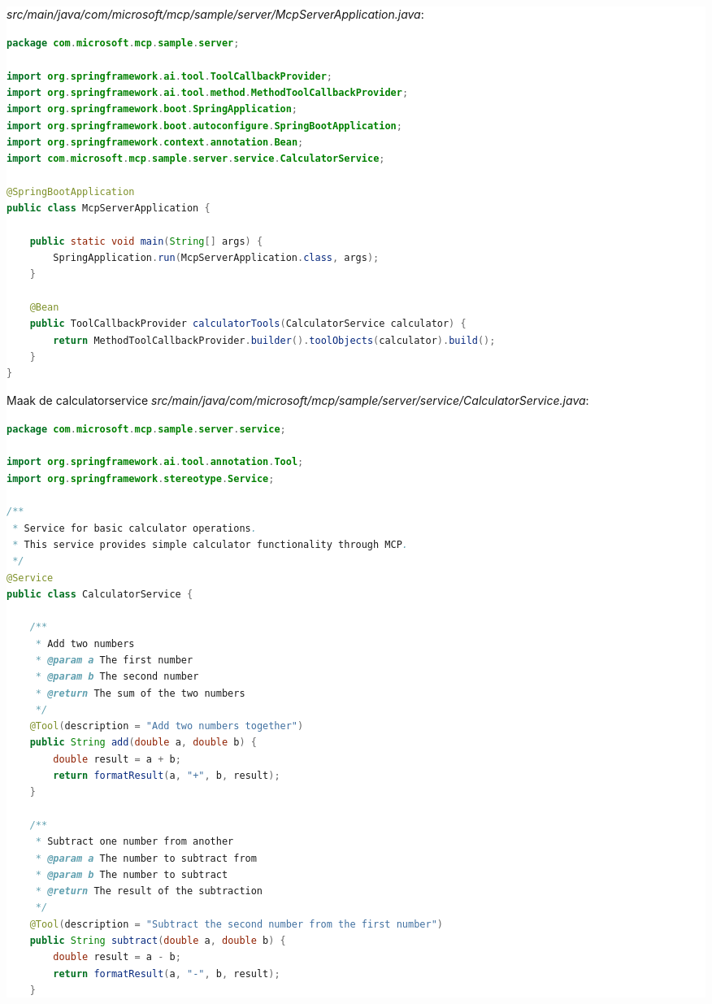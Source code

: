 *src/main/java/com/microsoft/mcp/sample/server/McpServerApplication.java*:

```java
package com.microsoft.mcp.sample.server;

import org.springframework.ai.tool.ToolCallbackProvider;
import org.springframework.ai.tool.method.MethodToolCallbackProvider;
import org.springframework.boot.SpringApplication;
import org.springframework.boot.autoconfigure.SpringBootApplication;
import org.springframework.context.annotation.Bean;
import com.microsoft.mcp.sample.server.service.CalculatorService;

@SpringBootApplication
public class McpServerApplication {

    public static void main(String[] args) {
        SpringApplication.run(McpServerApplication.class, args);
    }
    
    @Bean
    public ToolCallbackProvider calculatorTools(CalculatorService calculator) {
        return MethodToolCallbackProvider.builder().toolObjects(calculator).build();
    }
}
```

Maak de calculatorservice *src/main/java/com/microsoft/mcp/sample/server/service/CalculatorService.java*:

```java
package com.microsoft.mcp.sample.server.service;

import org.springframework.ai.tool.annotation.Tool;
import org.springframework.stereotype.Service;

/**
 * Service for basic calculator operations.
 * This service provides simple calculator functionality through MCP.
 */
@Service
public class CalculatorService {

    /**
     * Add two numbers
     * @param a The first number
     * @param b The second number
     * @return The sum of the two numbers
     */
    @Tool(description = "Add two numbers together")
    public String add(double a, double b) {
        double result = a + b;
        return formatResult(a, "+", b, result);
    }

    /**
     * Subtract one number from another
     * @param a The number to subtract from
     * @param b The number to subtract
     * @return The result of the subtraction
     */
    @Tool(description = "Subtract the second number from the first number")
    public String subtract(double a, double b) {
        double result = a - b;
        return formatResult(a, "-", b, result);
    }
```